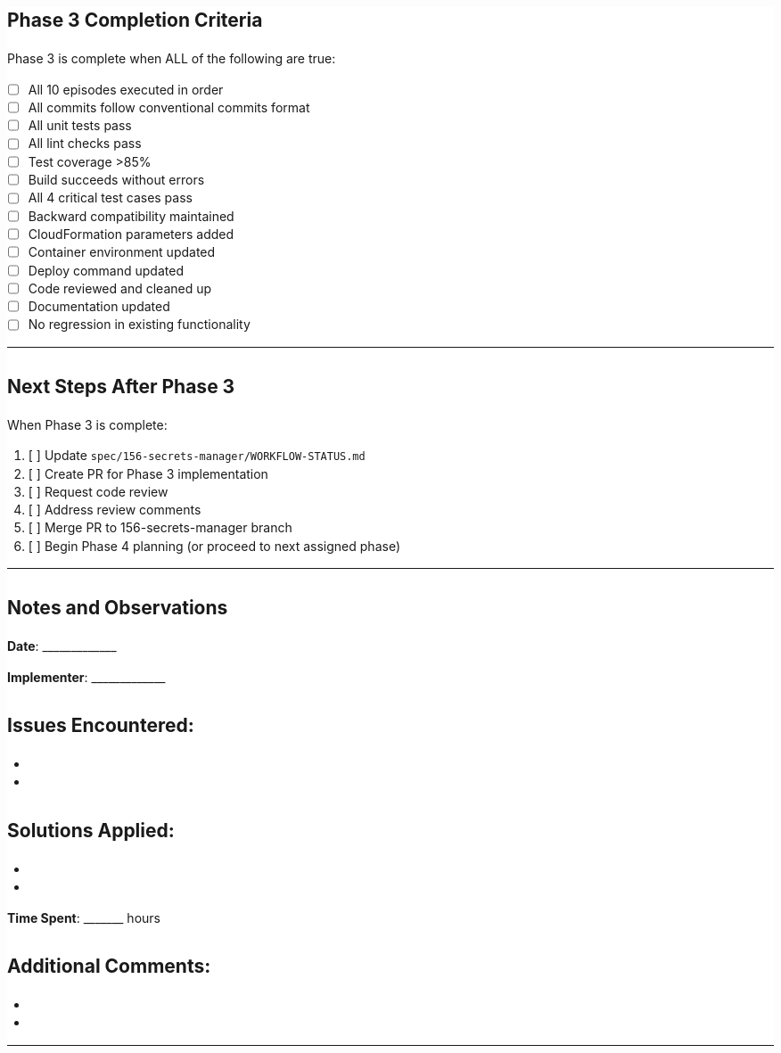 
## Phase 3 Completion Criteria

Phase 3 is complete when ALL of the following are true:

- [ ] All 10 episodes executed in order
- [ ] All commits follow conventional commits format
- [ ] All unit tests pass
- [ ] All lint checks pass
- [ ] Test coverage >85%
- [ ] Build succeeds without errors
- [ ] All 4 critical test cases pass
- [ ] Backward compatibility maintained
- [ ] CloudFormation parameters added
- [ ] Container environment updated
- [ ] Deploy command updated
- [ ] Code reviewed and cleaned up
- [ ] Documentation updated
- [ ] No regression in existing functionality

---

## Next Steps After Phase 3

When Phase 3 is complete:

1. [ ] Update `spec/156-secrets-manager/WORKFLOW-STATUS.md`
2. [ ] Create PR for Phase 3 implementation
3. [ ] Request code review
4. [ ] Address review comments
5. [ ] Merge PR to 156-secrets-manager branch
6. [ ] Begin Phase 4 planning (or proceed to next assigned phase)

---

## Notes and Observations

**Date**: _____________

**Implementer**: _____________

**Issues Encountered**:
-
-
-

**Solutions Applied**:
-
-
-

**Time Spent**: _______ hours

**Additional Comments**:
-
-
-

---
